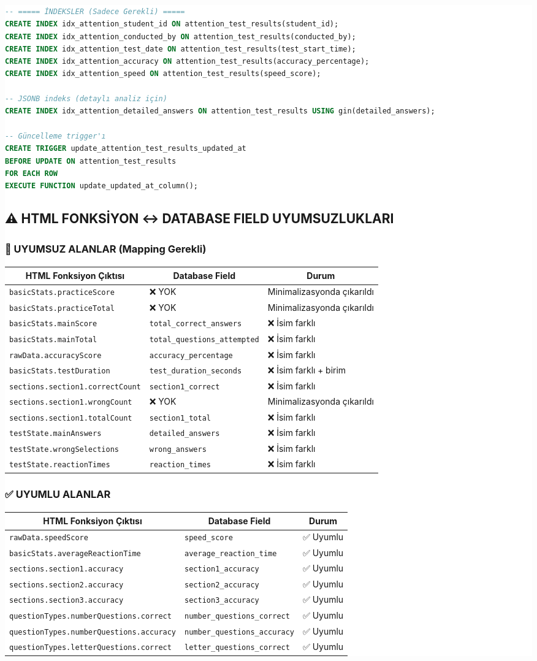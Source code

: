 ```sql
-- ===== İNDEKSLER (Sadece Gerekli) =====
CREATE INDEX idx_attention_student_id ON attention_test_results(student_id);
CREATE INDEX idx_attention_conducted_by ON attention_test_results(conducted_by);
CREATE INDEX idx_attention_test_date ON attention_test_results(test_start_time);
CREATE INDEX idx_attention_accuracy ON attention_test_results(accuracy_percentage);
CREATE INDEX idx_attention_speed ON attention_test_results(speed_score);

-- JSONB indeks (detaylı analiz için)
CREATE INDEX idx_attention_detailed_answers ON attention_test_results USING gin(detailed_answers);

-- Güncelleme trigger'ı
CREATE TRIGGER update_attention_test_results_updated_at
BEFORE UPDATE ON attention_test_results
FOR EACH ROW
EXECUTE FUNCTION update_updated_at_column();
```

## ⚠️ HTML FONKSİYON ↔ DATABASE FIELD UYUMSUZLUKLARI

### 🔴 UYUMSUZ ALANLAR (Mapping Gerekli)

| HTML Fonksiyon Çıktısı | Database Field | Durum |
|------------------------|----------------|-------|
| `basicStats.practiceScore` | ❌ YOK | Minimalizasyonda çıkarıldı |
| `basicStats.practiceTotal` | ❌ YOK | Minimalizasyonda çıkarıldı |
| `basicStats.mainScore` | `total_correct_answers` | ❌ İsim farklı |
| `basicStats.mainTotal` | `total_questions_attempted` | ❌ İsim farklı |
| `rawData.accuracyScore` | `accuracy_percentage` | ❌ İsim farklı |
| `basicStats.testDuration` | `test_duration_seconds` | ❌ İsim farklı + birim |
| `sections.section1.correctCount` | `section1_correct` | ❌ İsim farklı |
| `sections.section1.wrongCount` | ❌ YOK | Minimalizasyonda çıkarıldı |
| `sections.section1.totalCount` | `section1_total` | ❌ İsim farklı |
| `testState.mainAnswers` | `detailed_answers` | ❌ İsim farklı |
| `testState.wrongSelections` | `wrong_answers` | ❌ İsim farklı |
| `testState.reactionTimes` | `reaction_times` | ❌ İsim farklı |

### ✅ UYUMLU ALANLAR

| HTML Fonksiyon Çıktısı | Database Field | Durum |
|------------------------|----------------|-------|
| `rawData.speedScore` | `speed_score` | ✅ Uyumlu |
| `basicStats.averageReactionTime` | `average_reaction_time` | ✅ Uyumlu |
| `sections.section1.accuracy` | `section1_accuracy` | ✅ Uyumlu |
| `sections.section2.accuracy` | `section2_accuracy` | ✅ Uyumlu |
| `sections.section3.accuracy` | `section3_accuracy` | ✅ Uyumlu |
| `questionTypes.numberQuestions.correct` | `number_questions_correct` | ✅ Uyumlu |
| `questionTypes.numberQuestions.accuracy` | `number_questions_accuracy` | ✅ Uyumlu |
| `questionTypes.letterQuestions.correct` | `letter_questions_correct` | ✅ Uyumlu |